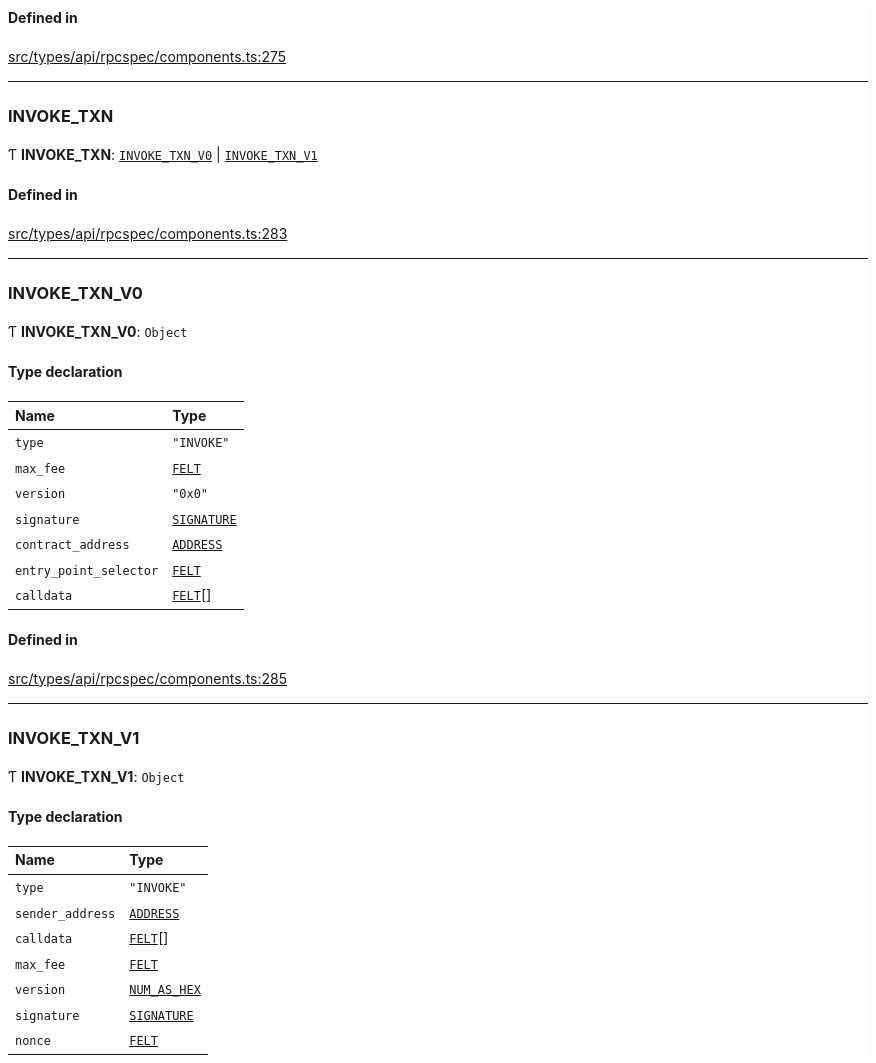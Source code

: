 #### Defined in

[src/types/api/rpcspec/components.ts:275](https://github.com/starknet-io/starknet.js/blob/v5.24.3/src/types/api/rpcspec/components.ts#L275)

---

### INVOKE_TXN

Ƭ **INVOKE_TXN**: [`INVOKE_TXN_V0`](types.RPC.SPEC.md#invoke_txn_v0) \| [`INVOKE_TXN_V1`](types.RPC.SPEC.md#invoke_txn_v1)

#### Defined in

[src/types/api/rpcspec/components.ts:283](https://github.com/starknet-io/starknet.js/blob/v5.24.3/src/types/api/rpcspec/components.ts#L283)

---

### INVOKE_TXN_V0

Ƭ **INVOKE_TXN_V0**: `Object`

#### Type declaration

| Name                   | Type                                       |
| :--------------------- | :----------------------------------------- |
| `type`                 | `"INVOKE"`                                 |
| `max_fee`              | [`FELT`](types.RPC.SPEC.md#felt)           |
| `version`              | `"0x0"`                                    |
| `signature`            | [`SIGNATURE`](types.RPC.SPEC.md#signature) |
| `contract_address`     | [`ADDRESS`](types.RPC.SPEC.md#address)     |
| `entry_point_selector` | [`FELT`](types.RPC.SPEC.md#felt)           |
| `calldata`             | [`FELT`](types.RPC.SPEC.md#felt)[]         |

#### Defined in

[src/types/api/rpcspec/components.ts:285](https://github.com/starknet-io/starknet.js/blob/v5.24.3/src/types/api/rpcspec/components.ts#L285)

---

### INVOKE_TXN_V1

Ƭ **INVOKE_TXN_V1**: `Object`

#### Type declaration

| Name             | Type                                         |
| :--------------- | :------------------------------------------- |
| `type`           | `"INVOKE"`                                   |
| `sender_address` | [`ADDRESS`](types.RPC.SPEC.md#address)       |
| `calldata`       | [`FELT`](types.RPC.SPEC.md#felt)[]           |
| `max_fee`        | [`FELT`](types.RPC.SPEC.md#felt)             |
| `version`        | [`NUM_AS_HEX`](types.RPC.SPEC.md#num_as_hex) |
| `signature`      | [`SIGNATURE`](types.RPC.SPEC.md#signature)   |
| `nonce`          | [`FELT`](types.RPC.SPEC.md#felt)             |
